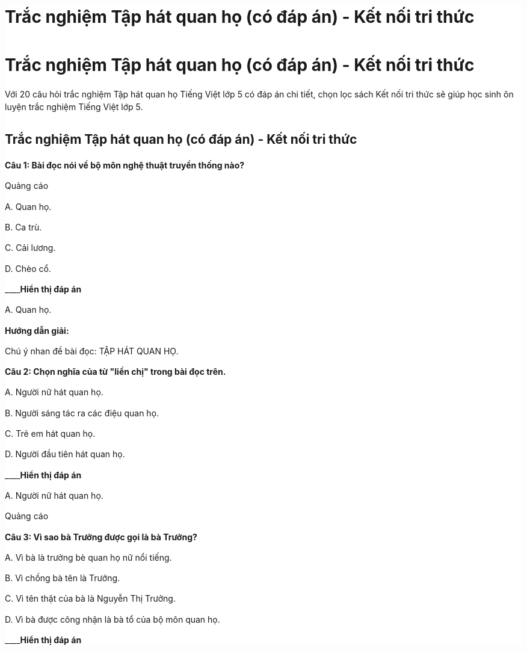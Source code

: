 # Trắc nghiệm Tập hát quan họ (có đáp án) - Kết nối tri thức

# Trắc nghiệm Tập hát quan họ (có đáp án) - Kết nối tri thức

Với 20 câu hỏi trắc nghiệm Tập hát quan họ Tiếng Việt lớp 5 có đáp án chi tiết, chọn lọc sách Kết nối tri thức sẽ giúp học sinh ôn luyện trắc nghiệm Tiếng Việt lớp 5.

## Trắc nghiệm Tập hát quan họ (có đáp án) - Kết nối tri thức

**Câu 1: Bài đọc nói về bộ môn nghệ thuật truyền thống nào?**

Quảng cáo

A. Quan họ.

B. Ca trù.

C. Cải lương.

D. Chèo cổ.

____**Hiển thị đáp án**

A. Quan họ.

**Hướng dẫn giải:**

Chú ý nhan đề bài đọc: TẬP HÁT QUAN HỌ.

**Câu 2: Chọn nghĩa của từ "liền chị" trong bài đọc trên.**

A. Người nữ hát quan họ.

B. Người sáng tác ra các điệu quan họ.

C. Trẻ em hát quan họ.

D. Người đầu tiên hát quan họ.

____**Hiển thị đáp án**

A. Người nữ hát quan họ.

Quảng cáo

**Câu 3: Vì sao bà Trưởng được gọi là bà Trưởng?**

A. Vì bà là trưởng bè quan họ nữ nổi tiếng.

B. Vì chồng bà tên là Trưởng.

C. Vì tên thật của bà là Nguyễn Thị Trưởng.

D. Vì bà được công nhận là bà tổ của bộ môn quan họ.

____**Hiển thị đáp án**
